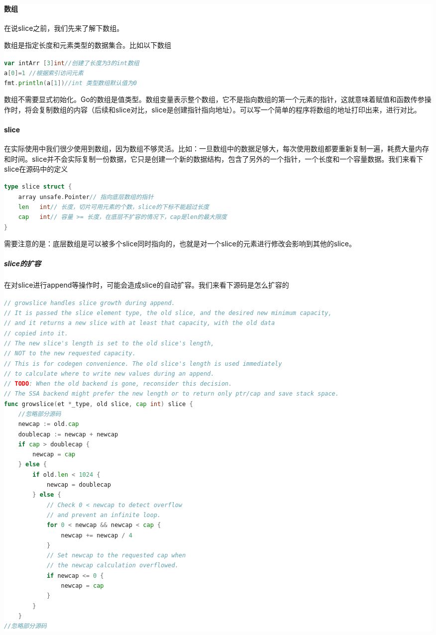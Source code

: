 #### 数组

在说slice之前，我们先来了解下数组。

数组是指定长度和元素类型的数据集合。比如以下数组

```go
var intArr [3]int//创建了长度为3的int数组
a[0]=1 //根据索引访问元素
fmt.println(a[1])//int 类型数组默认值为0
```

数组不需要显式初始化。Go的数组是值类型。数组变量表示整个数组，它不是指向数组的第一个元素的指针，这就意味着赋值和函数传参操作时，将会复制数组的内容（后续和slice对比，slice是创建指针指向地址）。可以写一个简单的程序将数组的地址打印出来，进行对比。

#### slice

在实际使用中我们很少使用到数组，因为数组不够灵活。比如：一旦数组中的数据足够大，每次使用数组都要重新复制一遍，耗费大量内存和时间。slice并不会实际复制一份数据，它只是创建一个新的数据结构，包含了另外的一个指针，一个长度和一个容量数据。我们来看下slice在源码中的定义

```go
type slice struct {
	array unsafe.Pointer// 指向底层数组的指针
	len   int// 长度，切片可用元素的个数，slice的下标不能超过长度 
	cap   int// 容量 >= 长度，在底层不扩容的情况下，cap是len的最大限度
}
```

需要注意的是：底层数组是可以被多个slice同时指向的，也就是对一个slice的元素进行修改会影响到其他的slice。

##### slice的扩容

在对slice进行append等操作时，可能会造成slice的自动扩容。我们来看下源码是怎么扩容的

```go
// growslice handles slice growth during append.
// It is passed the slice element type, the old slice, and the desired new minimum capacity,
// and it returns a new slice with at least that capacity, with the old data
// copied into it.
// The new slice's length is set to the old slice's length,
// NOT to the new requested capacity.
// This is for codegen convenience. The old slice's length is used immediately
// to calculate where to write new values during an append.
// TODO: When the old backend is gone, reconsider this decision.
// The SSA backend might prefer the new length or to return only ptr/cap and save stack space.
func growslice(et *_type, old slice, cap int) slice {
	//忽略部分源码
	newcap := old.cap
	doublecap := newcap + newcap
	if cap > doublecap {
		newcap = cap
	} else {
		if old.len < 1024 {
			newcap = doublecap
		} else {
			// Check 0 < newcap to detect overflow
			// and prevent an infinite loop.
			for 0 < newcap && newcap < cap {
				newcap += newcap / 4
			}
			// Set newcap to the requested cap when
			// the newcap calculation overflowed.
			if newcap <= 0 {
				newcap = cap
			}
		}
	}
//忽略部分源码
```